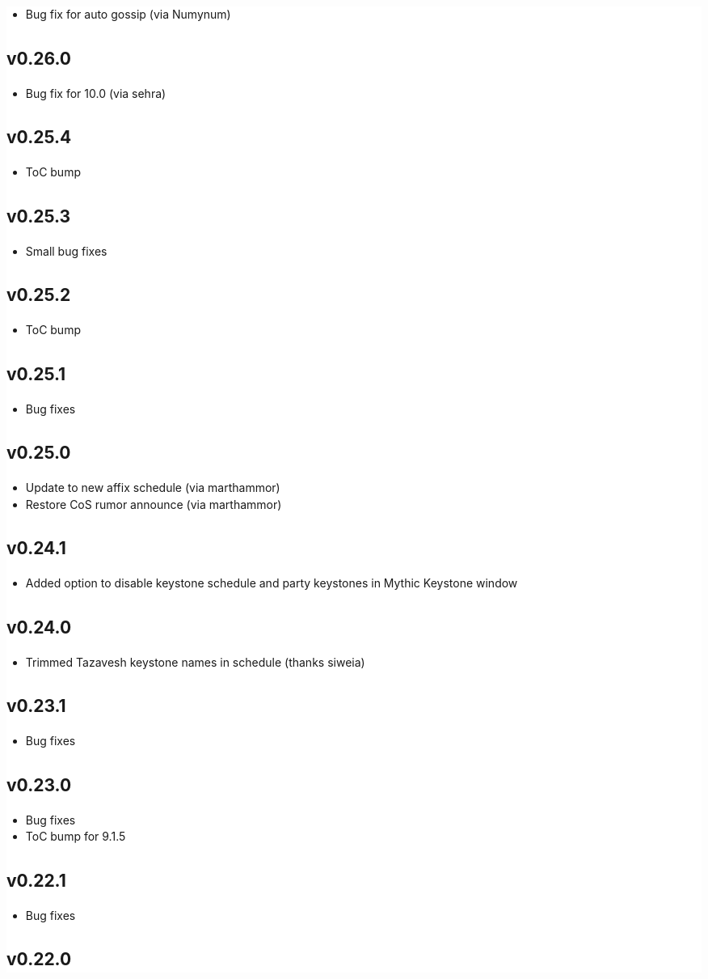* Bug fix for auto gossip (via Numynum)

## v0.26.0

* Bug fix for 10.0 (via sehra)

## v0.25.4

* ToC bump

## v0.25.3

* Small bug fixes

## v0.25.2

* ToC bump

## v0.25.1

* Bug fixes

## v0.25.0

* Update to new affix schedule (via marthammor)
* Restore CoS rumor announce (via marthammor)

## v0.24.1

* Added option to disable keystone schedule and party keystones in Mythic Keystone window

## v0.24.0

* Trimmed Tazavesh keystone names in schedule (thanks siweia)

## v0.23.1

* Bug fixes

## v0.23.0

* Bug fixes
* ToC bump for 9.1.5

## v0.22.1

* Bug fixes

## v0.22.0
